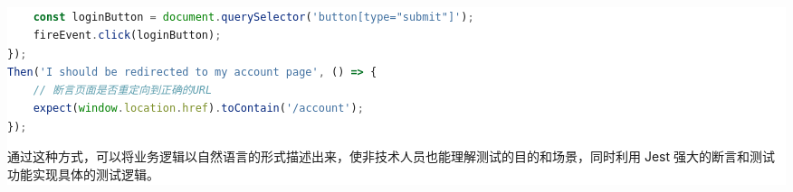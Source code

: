 ```javascript
    const loginButton = document.querySelector('button[type="submit"]');
    fireEvent.click(loginButton);
});
Then('I should be redirected to my account page', () => {
    // 断言页面是否重定向到正确的URL
    expect(window.location.href).toContain('/account');
});
```

通过这种方式，可以将业务逻辑以自然语言的形式描述出来，使非技术人员也能理解测试的目的和场景，同时利用 Jest 强大的断言和测试功能实现具体的测试逻辑。
